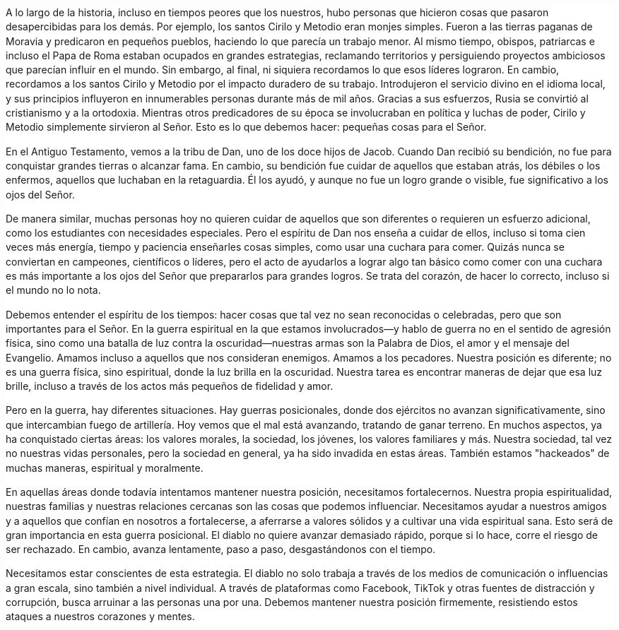 A lo largo de la historia, incluso en tiempos peores que los nuestros, hubo personas que hicieron cosas que pasaron desapercibidas para los demás. Por ejemplo, los santos Cirilo y Metodio eran monjes simples. Fueron a las tierras paganas de Moravia y predicaron en pequeños pueblos, haciendo lo que parecía un trabajo menor. Al mismo tiempo, obispos, patriarcas e incluso el Papa de Roma estaban ocupados en grandes estrategias, reclamando territorios y persiguiendo proyectos ambiciosos que parecían influir en el mundo. Sin embargo, al final, ni siquiera recordamos lo que esos líderes lograron. En cambio, recordamos a los santos Cirilo y Metodio por el impacto duradero de su trabajo. Introdujeron el servicio divino en el idioma local, y sus principios influyeron en innumerables personas durante más de mil años. Gracias a sus esfuerzos, Rusia se convirtió al cristianismo y a la ortodoxia. Mientras otros predicadores de su época se involucraban en política y luchas de poder, Cirilo y Metodio simplemente sirvieron al Señor. Esto es lo que debemos hacer: pequeñas cosas para el Señor.  

En el Antiguo Testamento, vemos a la tribu de Dan, uno de los doce hijos de Jacob. Cuando Dan recibió su bendición, no fue para conquistar grandes tierras o alcanzar fama. En cambio, su bendición fue cuidar de aquellos que estaban atrás, los débiles o los enfermos, aquellos que luchaban en la retaguardia. Él los ayudó, y aunque no fue un logro grande o visible, fue significativo a los ojos del Señor.  

De manera similar, muchas personas hoy no quieren cuidar de aquellos que son diferentes o requieren un esfuerzo adicional, como los estudiantes con necesidades especiales. Pero el espíritu de Dan nos enseña a cuidar de ellos, incluso si toma cien veces más energía, tiempo y paciencia enseñarles cosas simples, como usar una cuchara para comer. Quizás nunca se conviertan en campeones, científicos o líderes, pero el acto de ayudarlos a lograr algo tan básico como comer con una cuchara es más importante a los ojos del Señor que prepararlos para grandes logros. Se trata del corazón, de hacer lo correcto, incluso si el mundo no lo nota.  

Debemos entender el espíritu de los tiempos: hacer cosas que tal vez no sean reconocidas o celebradas, pero que son importantes para el Señor. En la guerra espiritual en la que estamos involucrados—y hablo de guerra no en el sentido de agresión física, sino como una batalla de luz contra la oscuridad—nuestras armas son la Palabra de Dios, el amor y el mensaje del Evangelio. Amamos incluso a aquellos que nos consideran enemigos. Amamos a los pecadores. Nuestra posición es diferente; no es una guerra física, sino espiritual, donde la luz brilla en la oscuridad. Nuestra tarea es encontrar maneras de dejar que esa luz brille, incluso a través de los actos más pequeños de fidelidad y amor.  

Pero en la guerra, hay diferentes situaciones. Hay guerras posicionales, donde dos ejércitos no avanzan significativamente, sino que intercambian fuego de artillería. Hoy vemos que el mal está avanzando, tratando de ganar terreno. En muchos aspectos, ya ha conquistado ciertas áreas: los valores morales, la sociedad, los jóvenes, los valores familiares y más. Nuestra sociedad, tal vez no nuestras vidas personales, pero la sociedad en general, ya ha sido invadida en estas áreas. También estamos "hackeados" de muchas maneras, espiritual y moralmente.  

En aquellas áreas donde todavía intentamos mantener nuestra posición, necesitamos fortalecernos. Nuestra propia espiritualidad, nuestras familias y nuestras relaciones cercanas son las cosas que podemos influenciar. Necesitamos ayudar a nuestros amigos y a aquellos que confían en nosotros a fortalecerse, a aferrarse a valores sólidos y a cultivar una vida espiritual sana. Esto será de gran importancia en esta guerra posicional. El diablo no quiere avanzar demasiado rápido, porque si lo hace, corre el riesgo de ser rechazado. En cambio, avanza lentamente, paso a paso, desgastándonos con el tiempo.  

Necesitamos estar conscientes de esta estrategia. El diablo no solo trabaja a través de los medios de comunicación o influencias a gran escala, sino también a nivel individual. A través de plataformas como Facebook, TikTok y otras fuentes de distracción y corrupción, busca arruinar a las personas una por una. Debemos mantener nuestra posición firmemente, resistiendo estos ataques a nuestros corazones y mentes.  
